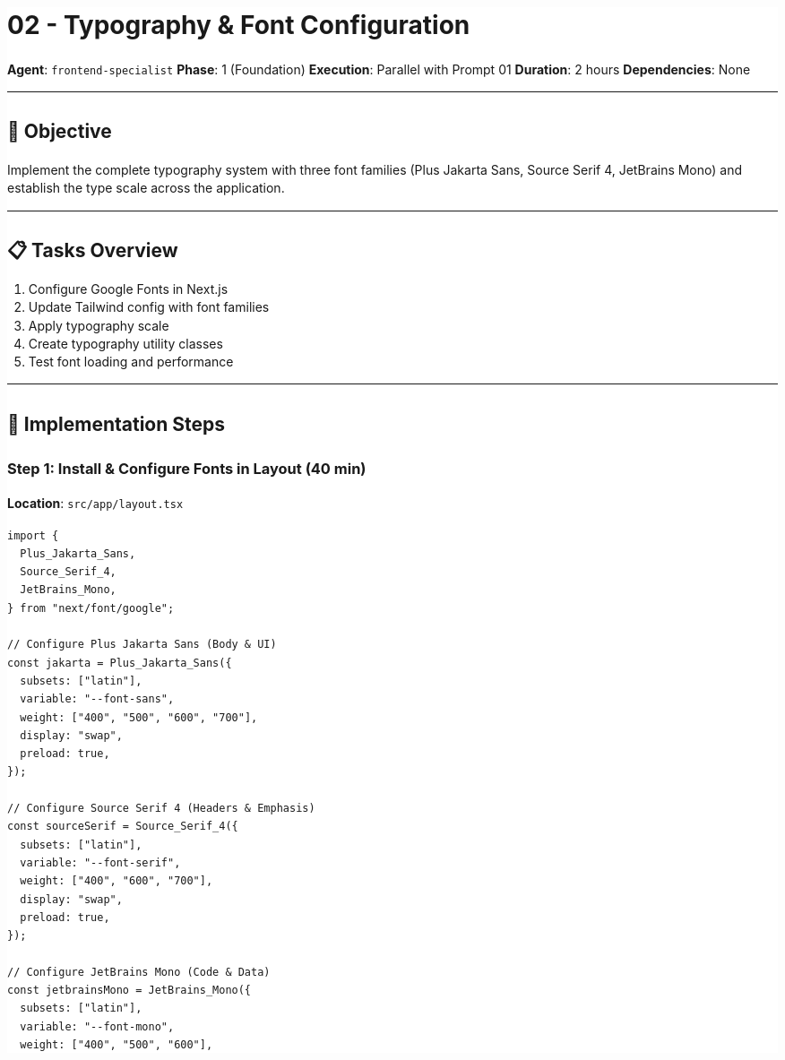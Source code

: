 # 02 - Typography & Font Configuration

**Agent**: `frontend-specialist`
**Phase**: 1 (Foundation)
**Execution**: Parallel with Prompt 01
**Duration**: 2 hours
**Dependencies**: None

---

## 🎯 Objective

Implement the complete typography system with three font families (Plus Jakarta Sans, Source Serif 4, JetBrains Mono) and establish the type scale across the application.

---

## 📋 Tasks Overview

1. Configure Google Fonts in Next.js
2. Update Tailwind config with font families
3. Apply typography scale
4. Create typography utility classes
5. Test font loading and performance

---

## 🔧 Implementation Steps

### Step 1: Install & Configure Fonts in Layout (40 min)

**Location**: `src/app/layout.tsx`

```tsx
import {
  Plus_Jakarta_Sans,
  Source_Serif_4,
  JetBrains_Mono,
} from "next/font/google";

// Configure Plus Jakarta Sans (Body & UI)
const jakarta = Plus_Jakarta_Sans({
  subsets: ["latin"],
  variable: "--font-sans",
  weight: ["400", "500", "600", "700"],
  display: "swap",
  preload: true,
});

// Configure Source Serif 4 (Headers & Emphasis)
const sourceSerif = Source_Serif_4({
  subsets: ["latin"],
  variable: "--font-serif",
  weight: ["400", "600", "700"],
  display: "swap",
  preload: true,
});

// Configure JetBrains Mono (Code & Data)
const jetbrainsMono = JetBrains_Mono({
  subsets: ["latin"],
  variable: "--font-mono",
  weight: ["400", "500", "600"],
```